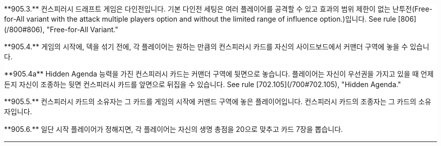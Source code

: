 <a name="905.3"></a>
<p class="paragraph" markdown="1">**905.3.** 컨스피러시 드래프트 게임은 다인전입니다. 기본 다인전 세팅은 여러 플레이어를 공격할 수 있고 효과의 범위 제한이 없는 난투전(Free-for-All variant with the attack multiple players option and without the limited range of influence option.)입니다. See rule [806](/800#806), "Free-for-All Variant."</p>

<a name="905.4"></a>
<p class="paragraph" markdown="1">**905.4.** 게임의 시작에, 덱을 섞기 전에, 각 플레이어는 원하는 만큼의 컨스피러시 카드를 자신의 사이드보드에서 커맨더 구역에 놓을 수 있습니다.</p>

<a name="905.4a"></a>
<p class="clause" markdown="1">**905.4a** Hidden Agenda 능력을 가진 컨스피러시 카드는 커맨더 구역에 뒷면으로 놓습니다. 플레이어는 자신이 우선권을 가지고 있을 때 언제든지 자신이 조종하는 뒷면 컨스피러시 카드를 앞면으로 뒤집을 수 있습니다. See rule [702.105](/700#702.105), "Hidden Agenda."</p>

<a name="905.5"></a>
<p class="paragraph" markdown="1">**905.5.** 컨스피러시 카드의 소유자는 그 카드를 게임의 시작에 커맨드 구역에 놓은 플레이어입니다. 컨스피러시 카드의 조종자는 그 카드의 소유자입니다.</p>

<a name="905.6"></a>
<p class="paragraph" markdown="1">**905.6.** 일단 시작 플레이어가 정해지면, 각 플레이어는 자신의 생명 총점을 20으로 맞추고 카드 7장을 뽑습니다.</p>
 


----
